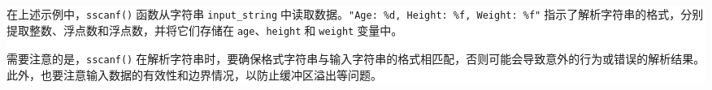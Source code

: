 在上述示例中，`sscanf()` 函数从字符串 `input_string` 中读取数据。`"Age: %d, Height: %f, Weight: %f"` 指示了解析字符串的格式，分别提取整数、浮点数和浮点数，并将它们存储在 `age`、`height` 和 `weight` 变量中。

需要注意的是，`sscanf()` 在解析字符串时，要确保格式字符串与输入字符串的格式相匹配，否则可能会导致意外的行为或错误的解析结果。此外，也要注意输入数据的有效性和边界情况，以防止缓冲区溢出等问题。